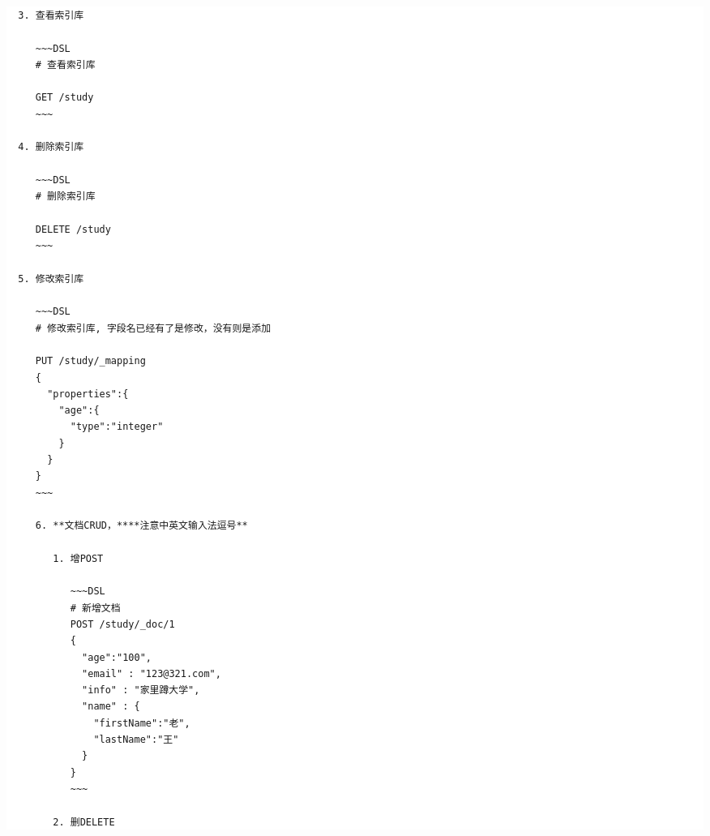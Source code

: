       3. 查看索引库
   
         ~~~DSL
         # 查看索引库
         
         GET /study
         ~~~
   
      4. 删除索引库
   
         ~~~DSL
         # 删除索引库
         
         DELETE /study
         ~~~
   
      5. 修改索引库
   
         ~~~DSL
         # 修改索引库, 字段名已经有了是修改，没有则是添加
         
         PUT /study/_mapping
         {
           "properties":{
             "age":{
               "type":"integer"
             }
           }
         }
         ~~~
   
         6. **文档CRUD，****注意中英文输入法逗号**
   
            1. 增POST
   
               ~~~DSL
               # 新增文档
               POST /study/_doc/1
               {
                 "age":"100",
                 "email" : "123@321.com",
                 "info" : "家里蹲大学",
                 "name" : {
                   "firstName":"老",
                   "lastName":"王"
                 }
               }
               ~~~
   
            2. 删DELETE
   